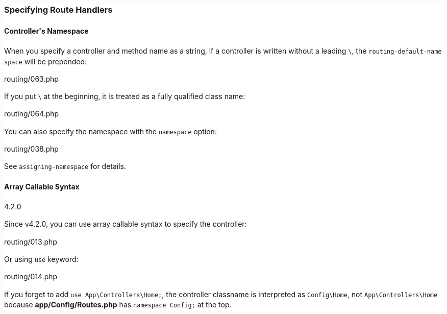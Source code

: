 ### Specifying Route Handlers

#### Controller's Namespace

When you specify a controller and method name as a string, if a
controller is written without a leading `\`, the
`routing-default-namespace` will be prepended:

<div class="literalinclude">

routing/063.php

</div>

If you put `\` at the beginning, it is treated as a fully qualified
class name:

<div class="literalinclude">

routing/064.php

</div>

You can also specify the namespace with the `namespace` option:

<div class="literalinclude">

routing/038.php

</div>

See `assigning-namespace` for details.

#### Array Callable Syntax

<div class="versionadded">

4.2.0

</div>

Since v4.2.0, you can use array callable syntax to specify the
controller:

<div class="literalinclude" lines="2-">

routing/013.php

</div>

Or using `use` keyword:

<div class="literalinclude" lines="2-">

routing/014.php

</div>

If you forget to add `use App\Controllers\Home;`, the controller
classname is interpreted as `Config\Home`, not `App\Controllers\Home`
because **app/Config/Routes.php** has `namespace Config;` at the top.
